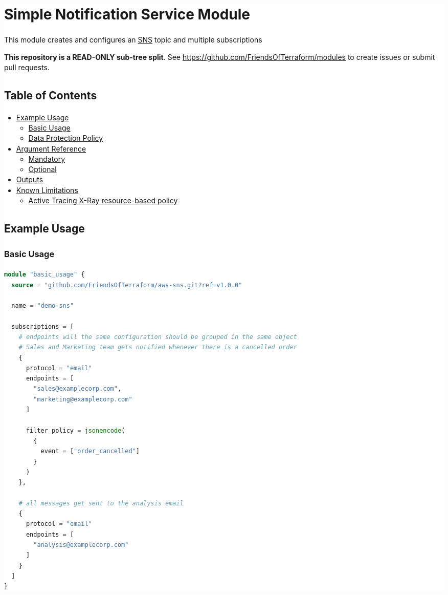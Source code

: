 # Simple Notification Service Module

This module creates and configures an [SNS](https://aws.amazon.com/sns/) topic and multiple subscriptions

**This repository is a READ-ONLY sub-tree split**. See https://github.com/FriendsOfTerraform/modules to create issues or submit pull requests.

## Table of Contents

- [Example Usage](#example-usage)
    - [Basic Usage](#basic-usage)
    - [Data Protection Policy](#data-protection-policy)
- [Argument Reference](#argument-reference)
    - [Mandatory](#mandatory)
    - [Optional](#optional)
- [Outputs](#outputs)
- [Known Limitations](#known-limitations)
    - [Active Tracing X-Ray resource-based policy](#active-tracing-x-ray-resource-based-policy)

## Example Usage

### Basic Usage

```terraform
module "basic_usage" {
  source = "github.com/FriendsOfTerraform/aws-sns.git?ref=v1.0.0"

  name = "demo-sns"

  subscriptions = [
    # endpoints will the same configuration should be grouped in the same object
    # Sales and Marketing team gets notified whenever there is a cancelled order
    {
      protocol = "email"
      endpoints = [
        "sales@examplecorp.com",
        "marketing@examplecorp.com"
      ]

      filter_policy = jsonencode(
        {
          event = ["order_cancelled"]
        }
      )
    },

    # all messages get sent to the analysis email
    {
      protocol = "email"
      endpoints = [
        "analysis@examplecorp.com"
      ]
    }
  ]
}
```
